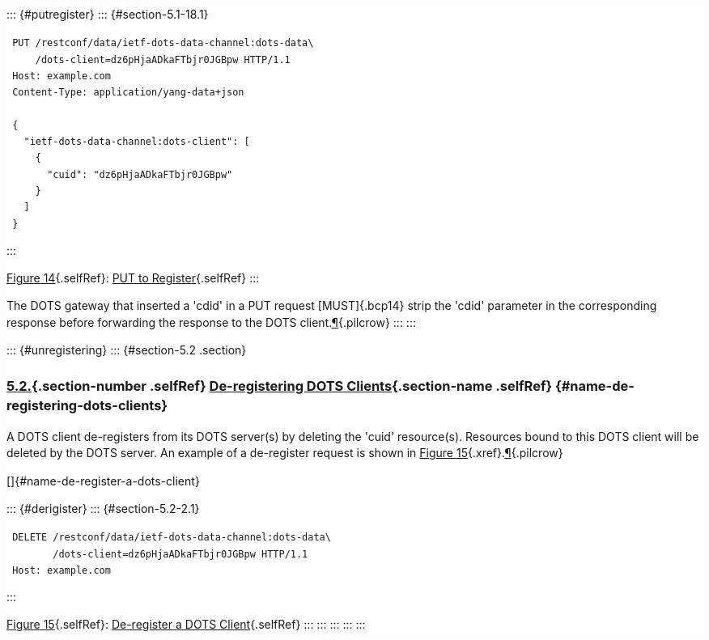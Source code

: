 ::: {#putregister}
::: {#section-5.1-18.1}
``` sourcecode
 PUT /restconf/data/ietf-dots-data-channel:dots-data\
     /dots-client=dz6pHjaADkaFTbjr0JGBpw HTTP/1.1
 Host: example.com
 Content-Type: application/yang-data+json

 {
   "ietf-dots-data-channel:dots-client": [
     {
       "cuid": "dz6pHjaADkaFTbjr0JGBpw"
     }
   ]
 }
```
:::

[Figure 14](#figure-14){.selfRef}: [PUT to
Register](#name-put-to-register){.selfRef}
:::

The DOTS gateway that inserted a \'cdid\' in a PUT request
[MUST]{.bcp14} strip the \'cdid\' parameter in the corresponding
response before forwarding the response to the DOTS
client.[¶](#section-5.1-19){.pilcrow}
:::
:::

::: {#unregistering}
::: {#section-5.2 .section}
### [5.2.](#section-5.2){.section-number .selfRef} [De-registering DOTS Clients](#name-de-registering-dots-clients){.section-name .selfRef} {#name-de-registering-dots-clients}

A DOTS client de-registers from its DOTS server(s) by deleting the
\'cuid\' resource(s). Resources bound to this DOTS client will be
deleted by the DOTS server. An example of a de-register request is shown
in [Figure 15](#derigister){.xref}.[¶](#section-5.2-1){.pilcrow}

[]{#name-de-register-a-dots-client}

::: {#derigister}
::: {#section-5.2-2.1}
``` sourcecode
 DELETE /restconf/data/ietf-dots-data-channel:dots-data\
        /dots-client=dz6pHjaADkaFTbjr0JGBpw HTTP/1.1
 Host: example.com
```
:::

[Figure 15](#figure-15){.selfRef}: [De-register a DOTS
Client](#name-de-register-a-dots-client){.selfRef}
:::
:::
:::
:::
:::
